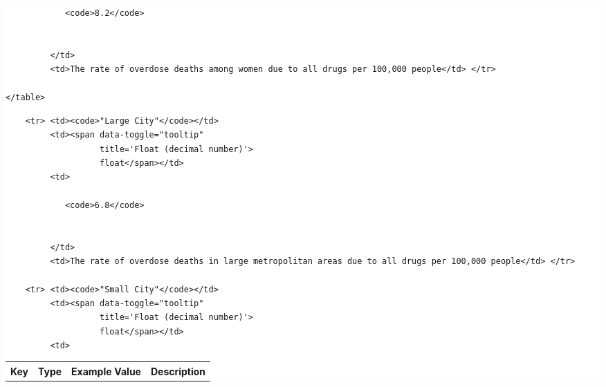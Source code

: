                 <code>8.2</code>
             
                
             </td> 
             <td>The rate of overdose deaths among women due to all drugs per 100,000 people</td> </tr>
        
    </table>
</div>

    

    

<script>
$(document).ready(function() {
    $( "#explore-Rate-All-Sex" ).dialog({
      autoOpen: false,
      width: 'auto',
      create: function (event, ui) {
        // Set max-width
        $(this).parent().css("maxWidth", "600px");
      }
    });
    
    $("#btn-explore-Rate-All-Sex-Male").click(function() {
        $( "#explore-Rate-All-Sex-Male" ).dialog("open").css({'max-height':"400px", overflow:"auto"});;
        $('.ui-dialog :button').blur();
    });
        
    
    $("#btn-explore-Rate-All-Sex-Female").click(function() {
        $( "#explore-Rate-All-Sex-Female" ).dialog("open").css({'max-height':"400px", overflow:"auto"});;
        $('.ui-dialog :button').blur();
    });
        
    
});
</script>

<div id='explore-Rate-All-Region' title='Dictionary (3 keys)'>
    <table class='table table-sm table-striped table-bordered' >
        <tr> <th>Key</th> <th>Type</th> <th>Example Value</th> <th>Description</th></tr>
        
        <tr> <td><code>"Large City"</code></td>
             <td><span data-toggle="tooltip"
                       title='Float (decimal number)'>
                       float</span></td> 
             <td>
             
                <code>6.8</code>
             
                
             </td> 
             <td>The rate of overdose deaths in large metropolitan areas due to all drugs per 100,000 people</td> </tr>
        
        <tr> <td><code>"Small City"</code></td>
             <td><span data-toggle="tooltip"
                       title='Float (decimal number)'>
                       float</span></td> 
             <td>
             